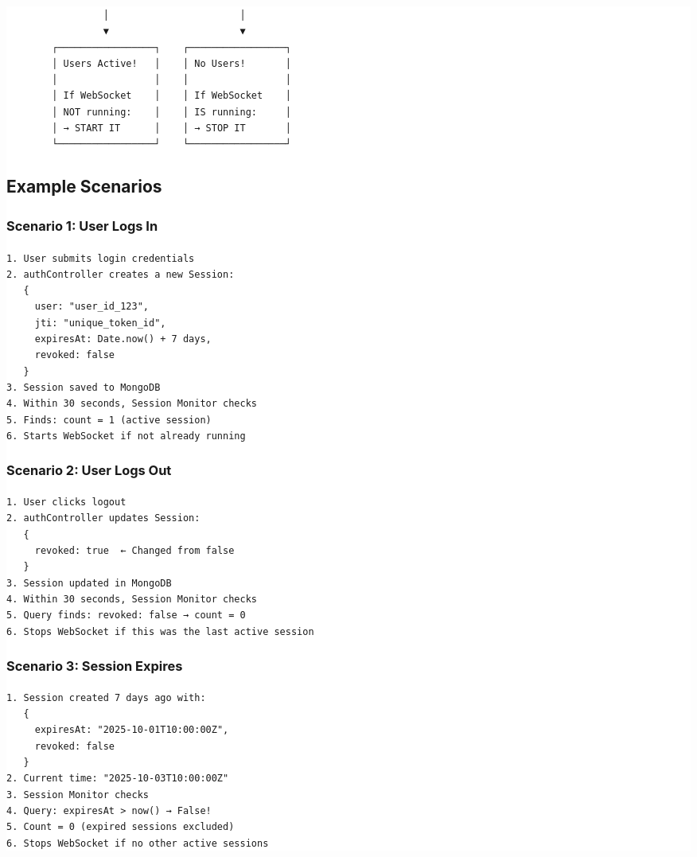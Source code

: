 ```
                 │                       │
                 ▼                       ▼
        ┌─────────────────┐    ┌─────────────────┐
        │ Users Active!   │    │ No Users!       │
        │                 │    │                 │
        │ If WebSocket    │    │ If WebSocket    │
        │ NOT running:    │    │ IS running:     │
        │ → START IT      │    │ → STOP IT       │
        └─────────────────┘    └─────────────────┘
```

## Example Scenarios

### Scenario 1: User Logs In
```
1. User submits login credentials
2. authController creates a new Session:
   {
     user: "user_id_123",
     jti: "unique_token_id",
     expiresAt: Date.now() + 7 days,
     revoked: false
   }
3. Session saved to MongoDB
4. Within 30 seconds, Session Monitor checks
5. Finds: count = 1 (active session)
6. Starts WebSocket if not already running
```

### Scenario 2: User Logs Out
```
1. User clicks logout
2. authController updates Session:
   {
     revoked: true  ← Changed from false
   }
3. Session updated in MongoDB
4. Within 30 seconds, Session Monitor checks
5. Query finds: revoked: false → count = 0
6. Stops WebSocket if this was the last active session
```

### Scenario 3: Session Expires
```
1. Session created 7 days ago with:
   {
     expiresAt: "2025-10-01T10:00:00Z",
     revoked: false
   }
2. Current time: "2025-10-03T10:00:00Z"
3. Session Monitor checks
4. Query: expiresAt > now() → False!
5. Count = 0 (expired sessions excluded)
6. Stops WebSocket if no other active sessions
```

